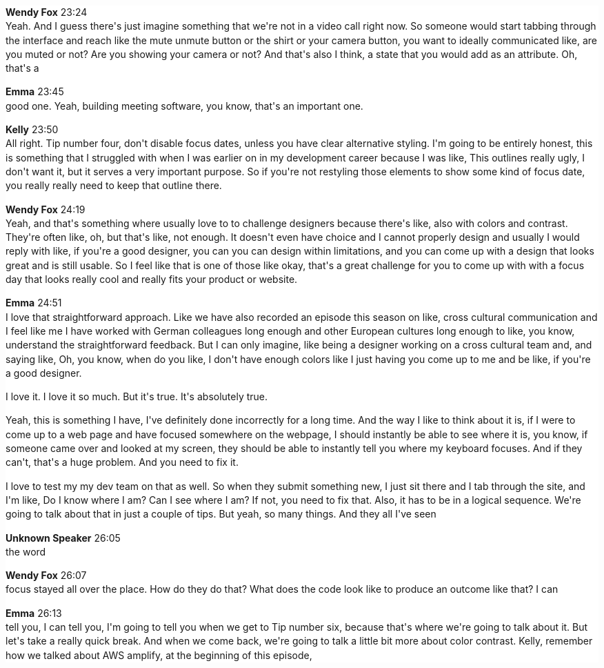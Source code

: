 **Wendy Fox** 23:24  
Yeah. And I guess there's just imagine something that we're not in a video call right now. So someone would start tabbing through the interface and reach like the mute unmute button or the shirt or your camera button, you want to ideally communicated like, are you muted or not? Are you showing your camera or not? And that's also I think, a state that you would add as an attribute. Oh, that's a

**Emma** 23:45  
good one. Yeah, building meeting software, you know, that's an important one.

**Kelly** 23:50  
All right. Tip number four, don't disable focus dates, unless you have clear alternative styling. I'm going to be entirely honest, this is something that I struggled with when I was earlier on in my development career because I was like, This outlines really ugly, I don't want it, but it serves a very important purpose. So if you're not restyling those elements to show some kind of focus date, you really really need to keep that outline there.

**Wendy Fox** 24:19  
Yeah, and that's something where usually love to to challenge designers because there's like, also with colors and contrast. They're often like, oh, but that's like, not enough. It doesn't even have choice and I cannot properly design and usually I would reply with like, if you're a good designer, you can you can design within limitations, and you can come up with a design that looks great and is still usable. So I feel like that is one of those like okay, that's a great challenge for you to come up with with a focus day that looks really cool and really fits your product or website.

**Emma** 24:51  
I love that straightforward approach. Like we have also recorded an episode this season on like, cross cultural communication and I feel like me I have worked with German colleagues long enough and other European cultures long enough to like, you know, understand the straightforward feedback. But I can only imagine, like being a designer working on a cross cultural team and, and saying like, Oh, you know, when do you like, I don't have enough colors like I just having you come up to me and be like, if you're a good designer.

I love it. I love it so much. But it's true. It's absolutely true.

Yeah, this is something I have, I've definitely done incorrectly for a long time. And the way I like to think about it is, if I were to come up to a web page and have focused somewhere on the webpage, I should instantly be able to see where it is, you know, if someone came over and looked at my screen, they should be able to instantly tell you where my keyboard focuses. And if they can't, that's a huge problem. And you need to fix it.

I love to test my my dev team on that as well. So when they submit something new, I just sit there and I tab through the site, and I'm like, Do I know where I am? Can I see where I am? If not, you need to fix that. Also, it has to be in a logical sequence. We're going to talk about that in just a couple of tips. But yeah, so many things. And they all I've seen

**Unknown Speaker** 26:05  
the word

**Wendy Fox** 26:07  
focus stayed all over the place. How do they do that? What does the code look like to produce an outcome like that? I can

**Emma** 26:13  
tell you, I can tell you, I'm going to tell you when we get to Tip number six, because that's where we're going to talk about it. But let's take a really quick break. And when we come back, we're going to talk a little bit more about color contrast. Kelly, remember how we talked about AWS amplify, at the beginning of this episode,

